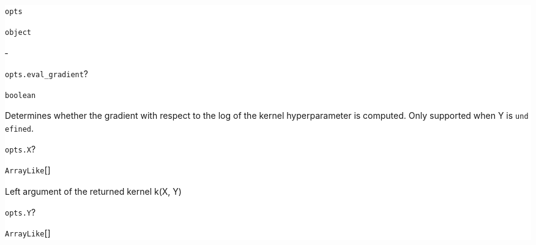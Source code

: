 `opts`

</td>
<td>

`object`

</td>
<td>

&hyphen;

</td>
</tr>
<tr>
<td>

`opts.eval_gradient`?

</td>
<td>

`boolean`

</td>
<td>

Determines whether the gradient with respect to the log of the kernel hyperparameter is computed. Only supported when Y is `undefined`.

</td>
</tr>
<tr>
<td>

`opts.X`?

</td>
<td>

`ArrayLike`[]

</td>
<td>

Left argument of the returned kernel k(X, Y)

</td>
</tr>
<tr>
<td>

`opts.Y`?

</td>
<td>

`ArrayLike`[]

</td>
<td>
